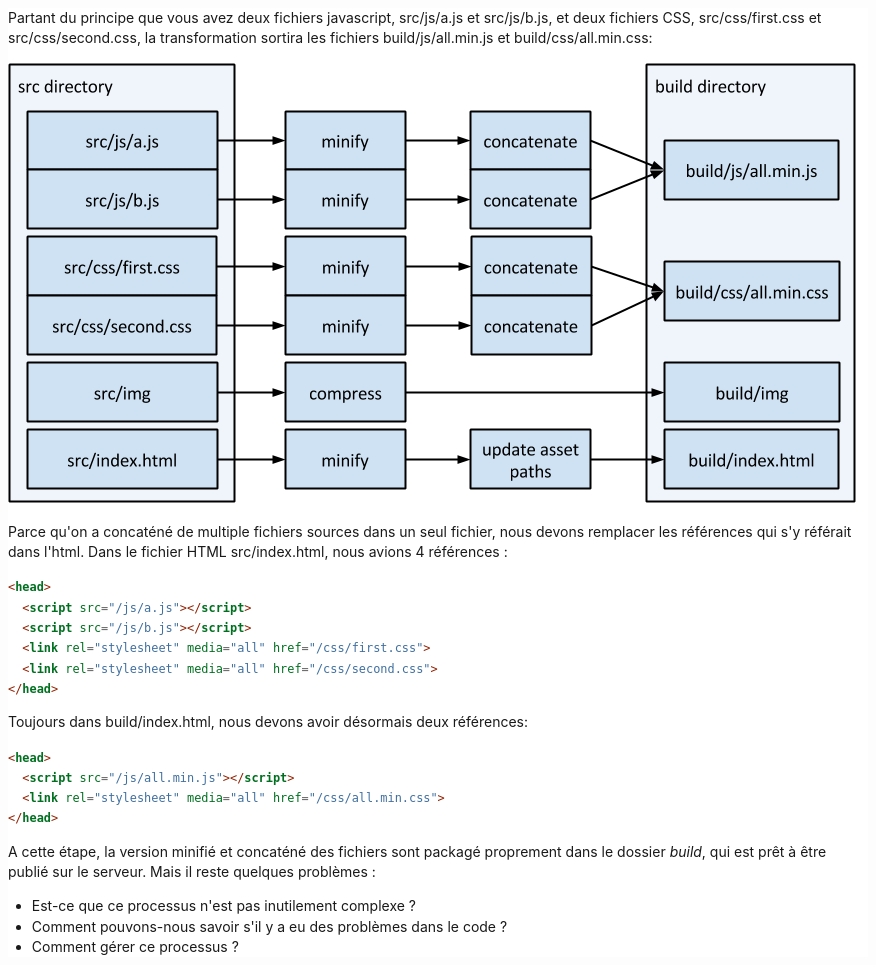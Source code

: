 Partant du principe que vous avez deux fichiers javascript, src/js/a.js et src/js/b.js, et deux fichiers CSS, src/css/first.css et src/css/second.css, la transformation sortira les fichiers build/js/all.min.js et build/css/all.min.css:

![alt text](img/workflow-asset-pipeline-build-level-detail.png?raw=true "Schema 1")

Parce qu'on a concaténé de multiple fichiers sources dans un seul fichier, nous devons remplacer les références qui s'y référait dans l'html. Dans le fichier HTML src/index.html, nous avions 4 références :

```html
<head>
  <script src="/js/a.js"></script>
  <script src="/js/b.js"></script>
  <link rel="stylesheet" media="all" href="/css/first.css">
  <link rel="stylesheet" media="all" href="/css/second.css">
</head>
```

Toujours dans build/index.html, nous devons avoir désormais deux références:


```html
<head>
  <script src="/js/all.min.js"></script>
  <link rel="stylesheet" media="all" href="/css/all.min.css">
</head>
```

A cette étape, la version minifié et concaténé des fichiers sont packagé proprement dans le dossier *build*, qui est prêt à être publié sur le serveur. Mais il reste quelques problèmes :

* Est-ce que ce processus n'est pas inutilement complexe ?
* Comment pouvons-nous savoir s'il y a eu des problèmes dans le code ?
* Comment gérer ce processus ?
